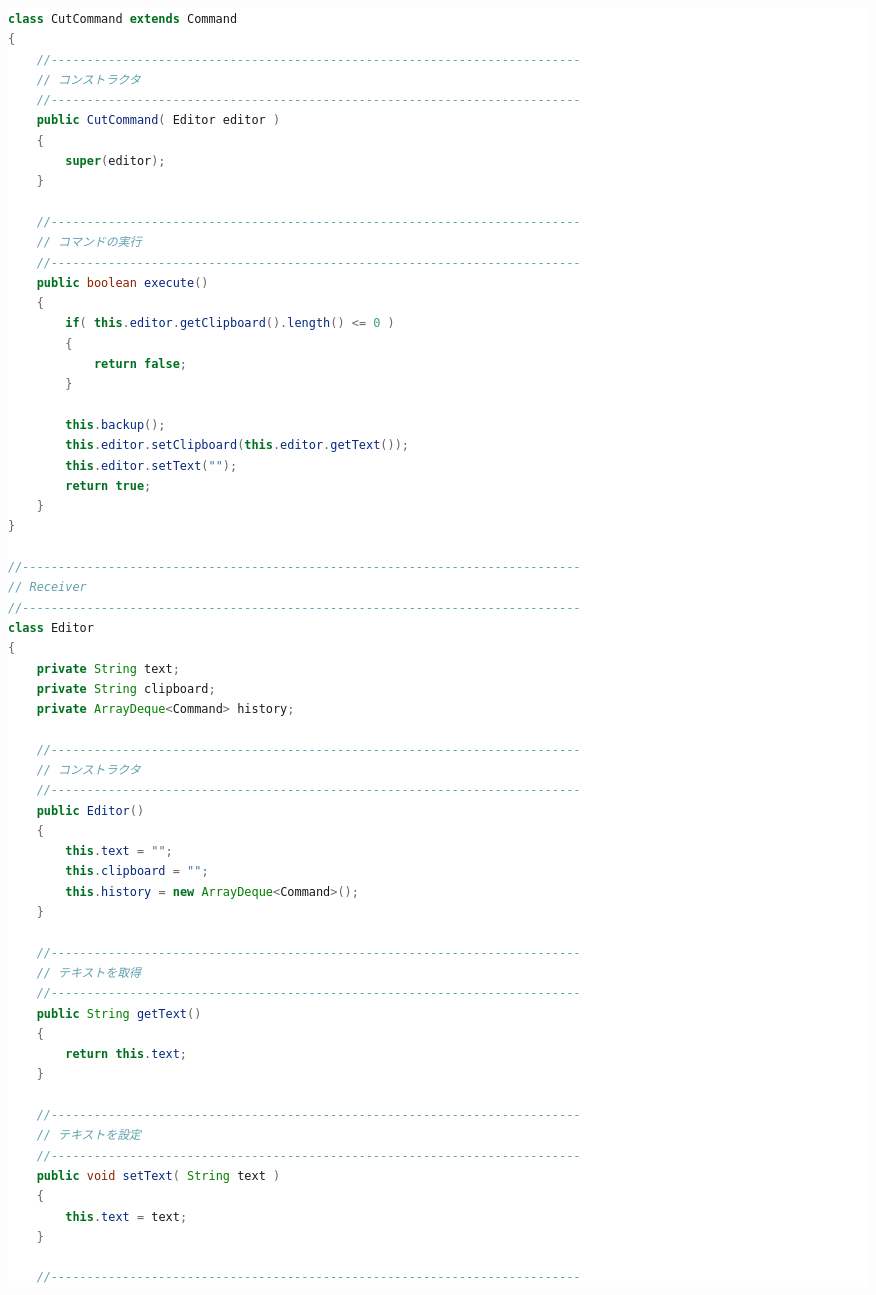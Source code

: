 ```java
class CutCommand extends Command
{
    //--------------------------------------------------------------------------
    // コンストラクタ
    //--------------------------------------------------------------------------
    public CutCommand( Editor editor )
    {
        super(editor);
    }

    //--------------------------------------------------------------------------
    // コマンドの実行
    //--------------------------------------------------------------------------
    public boolean execute()
    {
        if( this.editor.getClipboard().length() <= 0 )
        {
            return false;
        }

        this.backup();
        this.editor.setClipboard(this.editor.getText());
        this.editor.setText("");
        return true;
    }
}

//------------------------------------------------------------------------------
// Receiver
//------------------------------------------------------------------------------
class Editor
{
    private String text;
    private String clipboard;
    private ArrayDeque<Command> history;

    //--------------------------------------------------------------------------
    // コンストラクタ
    //--------------------------------------------------------------------------
    public Editor()
    {
        this.text = "";
        this.clipboard = "";
        this.history = new ArrayDeque<Command>();
    }

    //--------------------------------------------------------------------------
    // テキストを取得
    //--------------------------------------------------------------------------
    public String getText()
    {
        return this.text;
    }

    //--------------------------------------------------------------------------
    // テキストを設定
    //--------------------------------------------------------------------------
    public void setText( String text )
    {
        this.text = text;
    }

    //--------------------------------------------------------------------------
```